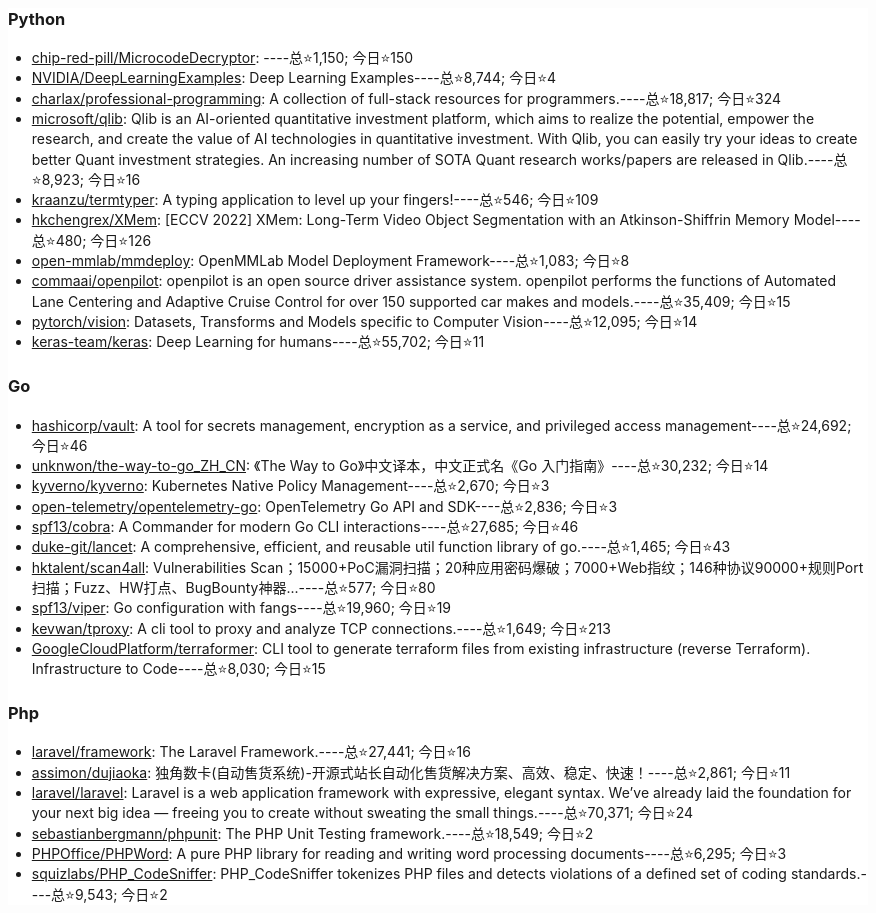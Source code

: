### Python 
- [chip-red-pill/MicrocodeDecryptor](https://github.com/chip-red-pill/MicrocodeDecryptor): ----总⭐️1,150; 今日⭐️150 
- [NVIDIA/DeepLearningExamples](https://github.com/NVIDIA/DeepLearningExamples): Deep Learning Examples----总⭐️8,744; 今日⭐️4 
- [charlax/professional-programming](https://github.com/charlax/professional-programming): A collection of full-stack resources for programmers.----总⭐️18,817; 今日⭐️324 
- [microsoft/qlib](https://github.com/microsoft/qlib): Qlib is an AI-oriented quantitative investment platform, which aims to realize the potential, empower the research, and create the value of AI technologies in quantitative investment. With Qlib, you can easily try your ideas to create better Quant investment strategies. An increasing number of SOTA Quant research works/papers are released in Qlib.----总⭐️8,923; 今日⭐️16 
- [kraanzu/termtyper](https://github.com/kraanzu/termtyper): A typing application to level up your fingers!----总⭐️546; 今日⭐️109 
- [hkchengrex/XMem](https://github.com/hkchengrex/XMem): [ECCV 2022] XMem: Long-Term Video Object Segmentation with an Atkinson-Shiffrin Memory Model----总⭐️480; 今日⭐️126 
- [open-mmlab/mmdeploy](https://github.com/open-mmlab/mmdeploy): OpenMMLab Model Deployment Framework----总⭐️1,083; 今日⭐️8 
- [commaai/openpilot](https://github.com/commaai/openpilot): openpilot is an open source driver assistance system. openpilot performs the functions of Automated Lane Centering and Adaptive Cruise Control for over 150 supported car makes and models.----总⭐️35,409; 今日⭐️15 
- [pytorch/vision](https://github.com/pytorch/vision): Datasets, Transforms and Models specific to Computer Vision----总⭐️12,095; 今日⭐️14 
- [keras-team/keras](https://github.com/keras-team/keras): Deep Learning for humans----总⭐️55,702; 今日⭐️11 

### Go 
- [hashicorp/vault](https://github.com/hashicorp/vault): A tool for secrets management, encryption as a service, and privileged access management----总⭐️24,692; 今日⭐️46 
- [unknwon/the-way-to-go_ZH_CN](https://github.com/unknwon/the-way-to-go_ZH_CN): 《The Way to Go》中文译本，中文正式名《Go 入门指南》----总⭐️30,232; 今日⭐️14 
- [kyverno/kyverno](https://github.com/kyverno/kyverno): Kubernetes Native Policy Management----总⭐️2,670; 今日⭐️3 
- [open-telemetry/opentelemetry-go](https://github.com/open-telemetry/opentelemetry-go): OpenTelemetry Go API and SDK----总⭐️2,836; 今日⭐️3 
- [spf13/cobra](https://github.com/spf13/cobra): A Commander for modern Go CLI interactions----总⭐️27,685; 今日⭐️46 
- [duke-git/lancet](https://github.com/duke-git/lancet): A comprehensive, efficient, and reusable util function library of go.----总⭐️1,465; 今日⭐️43 
- [hktalent/scan4all](https://github.com/hktalent/scan4all): Vulnerabilities Scan；15000+PoC漏洞扫描；20种应用密码爆破；7000+Web指纹；146种协议90000+规则Port扫描；Fuzz、HW打点、BugBounty神器...----总⭐️577; 今日⭐️80 
- [spf13/viper](https://github.com/spf13/viper): Go configuration with fangs----总⭐️19,960; 今日⭐️19 
- [kevwan/tproxy](https://github.com/kevwan/tproxy): A cli tool to proxy and analyze TCP connections.----总⭐️1,649; 今日⭐️213 
- [GoogleCloudPlatform/terraformer](https://github.com/GoogleCloudPlatform/terraformer): CLI tool to generate terraform files from existing infrastructure (reverse Terraform). Infrastructure to Code----总⭐️8,030; 今日⭐️15 

### Php 
- [laravel/framework](https://github.com/laravel/framework): The Laravel Framework.----总⭐️27,441; 今日⭐️16 
- [assimon/dujiaoka](https://github.com/assimon/dujiaoka): 独角数卡(自动售货系统)-开源式站长自动化售货解决方案、高效、稳定、快速！----总⭐️2,861; 今日⭐️11 
- [laravel/laravel](https://github.com/laravel/laravel): Laravel is a web application framework with expressive, elegant syntax. We’ve already laid the foundation for your next big idea — freeing you to create without sweating the small things.----总⭐️70,371; 今日⭐️24 
- [sebastianbergmann/phpunit](https://github.com/sebastianbergmann/phpunit): The PHP Unit Testing framework.----总⭐️18,549; 今日⭐️2 
- [PHPOffice/PHPWord](https://github.com/PHPOffice/PHPWord): A pure PHP library for reading and writing word processing documents----总⭐️6,295; 今日⭐️3 
- [squizlabs/PHP_CodeSniffer](https://github.com/squizlabs/PHP_CodeSniffer): PHP_CodeSniffer tokenizes PHP files and detects violations of a defined set of coding standards.----总⭐️9,543; 今日⭐️2 